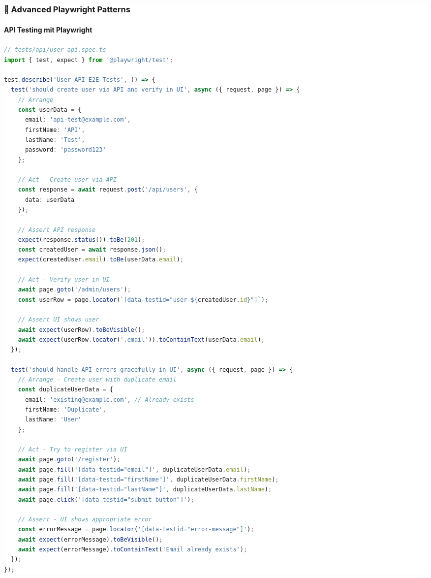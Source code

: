 ### 🔧 Advanced Playwright Patterns

#### API Testing mit Playwright
```typescript
// tests/api/user-api.spec.ts
import { test, expect } from '@playwright/test';

test.describe('User API E2E Tests', () => {
  test('should create user via API and verify in UI', async ({ request, page }) => {
    // Arrange
    const userData = {
      email: 'api-test@example.com',
      firstName: 'API',
      lastName: 'Test',
      password: 'password123'
    };
    
    // Act - Create user via API
    const response = await request.post('/api/users', {
      data: userData
    });
    
    // Assert API response
    expect(response.status()).toBe(201);
    const createdUser = await response.json();
    expect(createdUser.email).toBe(userData.email);
    
    // Act - Verify user in UI
    await page.goto('/admin/users');
    const userRow = page.locator(`[data-testid="user-${createdUser.id}"]`);
    
    // Assert UI shows user
    await expect(userRow).toBeVisible();
    await expect(userRow.locator('.email')).toContainText(userData.email);
  });
  
  test('should handle API errors gracefully in UI', async ({ request, page }) => {
    // Arrange - Create user with duplicate email
    const duplicateUserData = {
      email: 'existing@example.com', // Already exists
      firstName: 'Duplicate',
      lastName: 'User'
    };
    
    // Act - Try to register via UI
    await page.goto('/register');
    await page.fill('[data-testid="email"]', duplicateUserData.email);
    await page.fill('[data-testid="firstName"]', duplicateUserData.firstName);
    await page.fill('[data-testid="lastName"]', duplicateUserData.lastName);
    await page.click('[data-testid="submit-button"]');
    
    // Assert - UI shows appropriate error
    const errorMessage = page.locator('[data-testid="error-message"]');
    await expect(errorMessage).toBeVisible();
    await expect(errorMessage).toContainText('Email already exists');
  });
});
```
